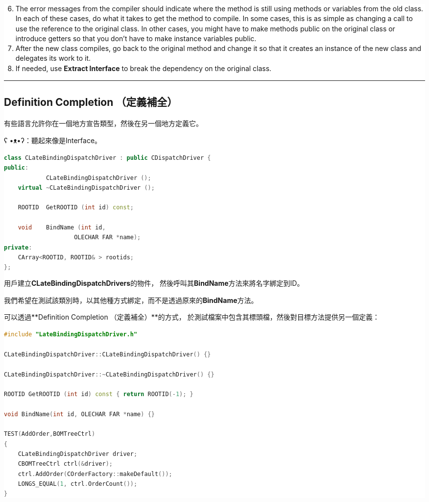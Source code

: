 6. The error messages from the compiler should indicate where the method is still using methods or variables from the old class. In each of these cases, do what it takes to get the method to compile. In some cases, this is as simple as changing a call to use the reference to the original class. In other cases, you might have to make methods public on the original class or introduce getters so that you don’t have to make instance variables public.
7. After the new class compiles, go back to the original method and change it so that it creates an instance of the new class and delegates its work to it.
8. If needed, use **Extract Interface** to break the dependency on the original class.

---

## Definition Completion （定義補全）

有些語言允許你在一個地方宣告類型，然後在另一個地方定義它。

ʕ •ᴥ•ʔ：聽起來像是Interface。

```c++
class CLateBindingDispatchDriver : public CDispatchDriver {
public:
            CLateBindingDispatchDriver ();
    virtual ~CLateBindingDispatchDriver ();

    ROOTID  GetROOTID (int id) const;

    void    BindName (int id,
                    OLECHAR FAR *name);
private:
    CArray<ROOTID, ROOTID& > rootids;
};
```

用戶建立**CLateBindingDispatchDrivers**的物件，
然後呼叫其**BindName**方法來將名字綁定到ID。

我們希望在測試該類別時，以其他種方式綁定，而不是透過原來的**BindName**方法。

可以透過**Definition Completion （定義補全）**的方式，
於測試檔案中包含其標頭檔，然後對目標方法提供另一個定義：

```c++
#include "LateBindingDispatchDriver.h"

CLateBindingDispatchDriver::CLateBindingDispatchDriver() {}

CLateBindingDispatchDriver::~CLateBindingDispatchDriver() {}

ROOTID GetROOTID (int id) const { return ROOTID(-1); }

void BindName(int id, OLECHAR FAR *name) {}

TEST(AddOrder,BOMTreeCtrl)
{
    CLateBindingDispatchDriver driver;
    CBOMTreeCtrl ctrl(&driver);
    ctrl.AddOrder(COrderFactory::makeDefault());
    LONGS_EQUAL(1, ctrl.OrderCount());
}
```
